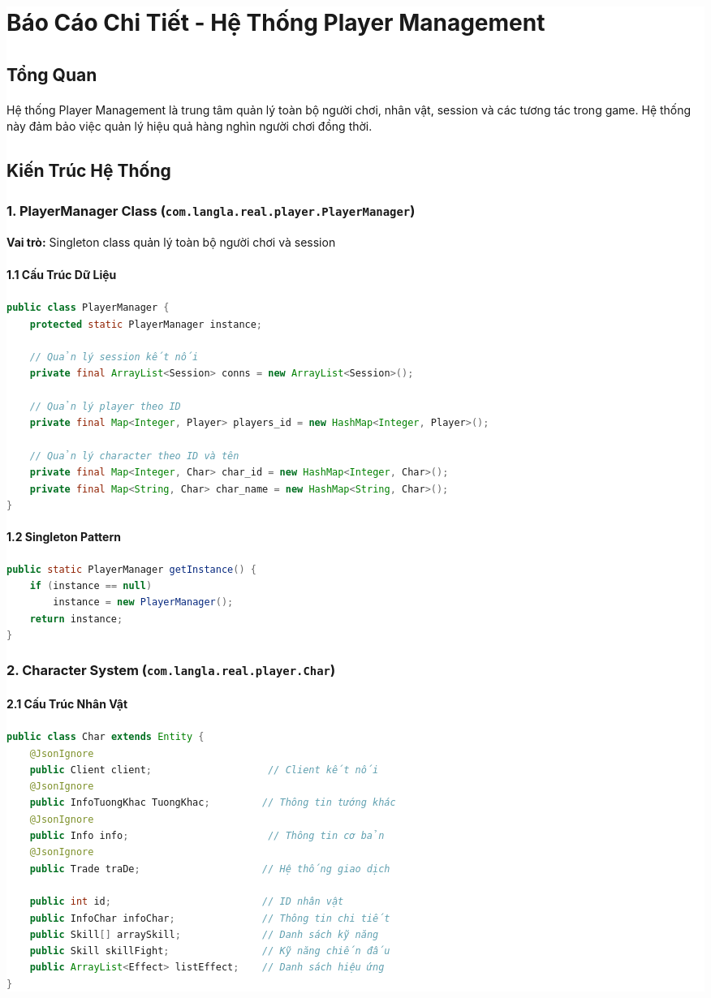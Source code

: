 # Báo Cáo Chi Tiết - Hệ Thống Player Management

## Tổng Quan
Hệ thống Player Management là trung tâm quản lý toàn bộ người chơi, nhân vật, session và các tương tác trong game. Hệ thống này đảm bảo việc quản lý hiệu quả hàng nghìn người chơi đồng thời.

## Kiến Trúc Hệ Thống

### 1. PlayerManager Class (`com.langla.real.player.PlayerManager`)
**Vai trò:** Singleton class quản lý toàn bộ người chơi và session

#### 1.1 Cấu Trúc Dữ Liệu
```java
public class PlayerManager {
    protected static PlayerManager instance;
    
    // Quản lý session kết nối
    private final ArrayList<Session> conns = new ArrayList<Session>();
    
    // Quản lý player theo ID
    private final Map<Integer, Player> players_id = new HashMap<Integer, Player>();
    
    // Quản lý character theo ID và tên
    private final Map<Integer, Char> char_id = new HashMap<Integer, Char>();
    private final Map<String, Char> char_name = new HashMap<String, Char>();
}
```

#### 1.2 Singleton Pattern
```java
public static PlayerManager getInstance() {
    if (instance == null)
        instance = new PlayerManager();
    return instance;
}
```

### 2. Character System (`com.langla.real.player.Char`)

#### 2.1 Cấu Trúc Nhân Vật
```java
public class Char extends Entity {
    @JsonIgnore
    public Client client;                    // Client kết nối
    @JsonIgnore
    public InfoTuongKhac TuongKhac;         // Thông tin tướng khác
    @JsonIgnore
    public Info info;                        // Thông tin cơ bản
    @JsonIgnore
    public Trade traDe;                     // Hệ thống giao dịch
    
    public int id;                          // ID nhân vật
    public InfoChar infoChar;               // Thông tin chi tiết
    public Skill[] arraySkill;              // Danh sách kỹ năng
    public Skill skillFight;                // Kỹ năng chiến đấu
    public ArrayList<Effect> listEffect;    // Danh sách hiệu ứng
}
```
